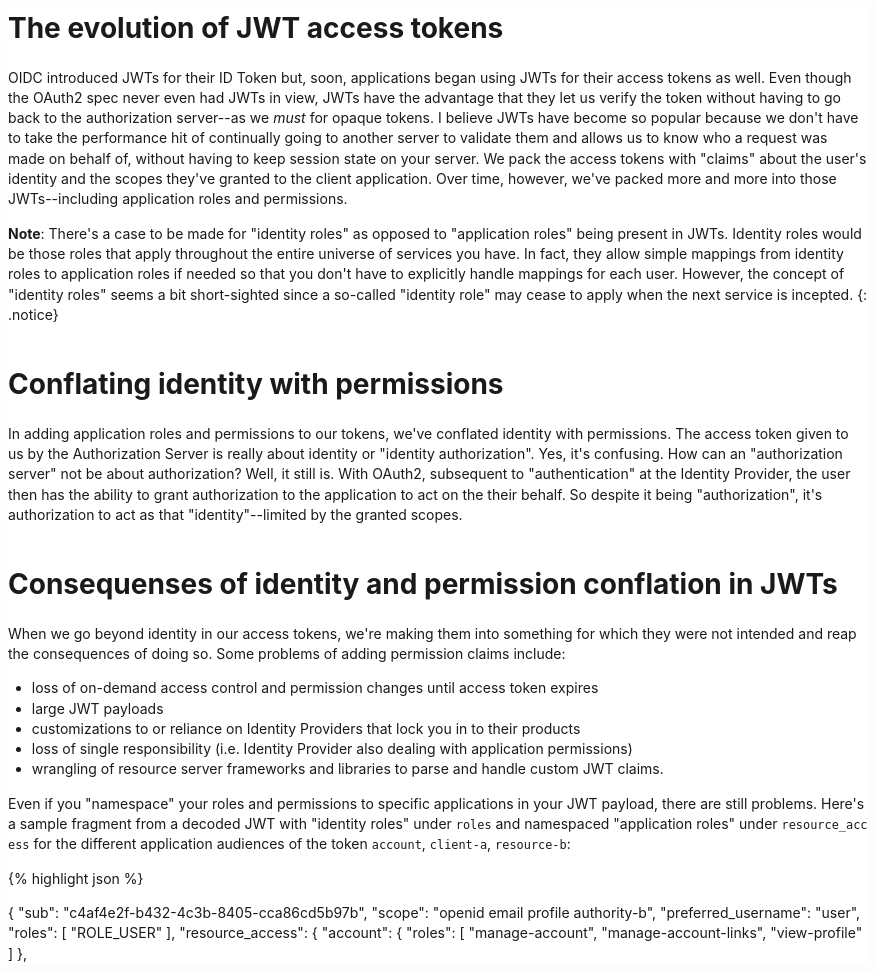 # The evolution of JWT access tokens

OIDC introduced JWTs for their ID Token but, soon, applications began using JWTs for their access tokens as well. Even though the OAuth2 spec never even had JWTs in view, JWTs have the advantage that they let us verify the token without having to go back to the authorization server--as we _must_ for opaque tokens. I believe JWTs have become so popular because we don't have to take the performance hit of continually going to another server to validate them and allows us to know who a request was made on behalf of, without having to keep session state on your server. We pack the access tokens with "claims" about the user's identity and the scopes they've granted to the client application. Over time, however, we've packed more and more into those JWTs--including application roles and permissions. 

**Note**: There's a case to be made for "identity roles" as opposed to "application roles" being present in JWTs. Identity roles would be those roles that apply throughout the entire universe of services you have. In fact, they allow simple mappings from identity roles to application roles if needed so that you don't have to explicitly handle mappings for each user. However, the concept of "identity roles" seems a bit short-sighted since a so-called "identity role" may cease to apply when the next service is incepted.
{: .notice}

# Conflating identity with permissions

In adding application roles and permissions to our tokens, we've conflated identity with permissions. The access token given to us by the Authorization Server is really about identity or "identity authorization". Yes, it's confusing. How can an "authorization server" not be about authorization? Well, it still is. With OAuth2, subsequent to "authentication" at the Identity Provider, the user then has the ability to grant authorization to the application to act on the their behalf. So despite it being "authorization", it's authorization to act as that "identity"--limited by the granted scopes.

# Consequenses of identity and permission conflation in JWTs

When we go beyond identity in our access tokens, we're making them into something for which they were not intended and reap the consequences of doing so. Some problems of adding permission claims include:
* loss of on-demand access control and permission changes until access token expires
* large JWT payloads
* customizations to or reliance on Identity Providers that lock you in to their products
* loss of single responsibility (i.e. Identity Provider also dealing with application permissions)
* wrangling of resource server frameworks and libraries to parse and handle custom JWT claims.

Even if you "namespace" your roles and permissions to specific applications in your JWT payload, there are still problems. Here's a sample fragment from a decoded JWT with "identity roles" under `roles` and namespaced "application roles" under `resource_access` for the different application audiences of the token `account`, `client-a`, `resource-b`:

{% highlight json %}

{
  "sub": "c4af4e2f-b432-4c3b-8405-cca86cd5b97b",
  "scope": "openid email profile authority-b",
  "preferred_username": "user",
  "roles": [
    "ROLE_USER"
  ],
  "resource_access": {
    "account": {
      "roles": [
        "manage-account",
        "manage-account-links",
        "view-profile"
      ]
    },